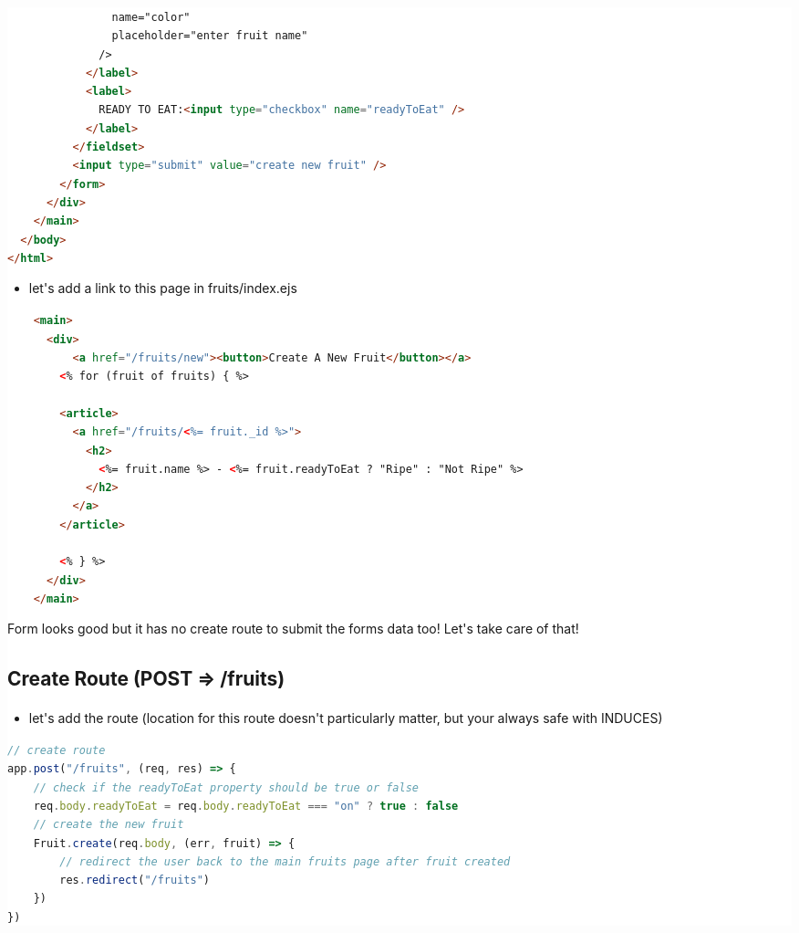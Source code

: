 ```html
                name="color"
                placeholder="enter fruit name"
              />
            </label>
            <label>
              READY TO EAT:<input type="checkbox" name="readyToEat" />
            </label>
          </fieldset>
          <input type="submit" value="create new fruit" />
        </form>
      </div>
    </main>
  </body>
</html>
```

- let's add a link to this page in fruits/index.ejs

```html
    <main>
      <div>
          <a href="/fruits/new"><button>Create A New Fruit</button></a>
        <% for (fruit of fruits) { %>

        <article>
          <a href="/fruits/<%= fruit._id %>">
            <h2>
              <%= fruit.name %> - <%= fruit.readyToEat ? "Ripe" : "Not Ripe" %>
            </h2>
          </a>
        </article>

        <% } %>
      </div>
    </main>
```

Form looks good but it has no create route to submit the forms data too! Let's take care of that!

## Create Route (POST => /fruits)

- let's add the route (location for this route doesn't particularly matter, but your always safe with INDUCES)

```js
// create route
app.post("/fruits", (req, res) => {
    // check if the readyToEat property should be true or false
    req.body.readyToEat = req.body.readyToEat === "on" ? true : false
    // create the new fruit
    Fruit.create(req.body, (err, fruit) => {
        // redirect the user back to the main fruits page after fruit created
        res.redirect("/fruits")
    })
})
```
